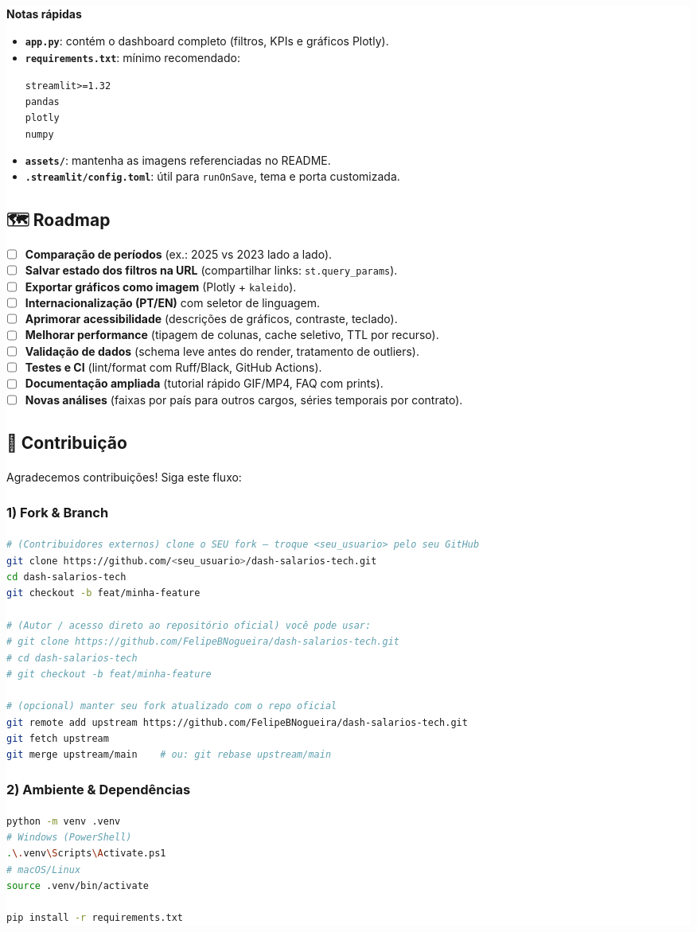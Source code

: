 **Notas rápidas**
- **`app.py`**: contém o dashboard completo (filtros, KPIs e gráficos Plotly).
- **`requirements.txt`**: mínimo recomendado:
  ```
  streamlit>=1.32
  pandas
  plotly
  numpy
  ```
- **`assets/`**: mantenha as imagens referenciadas no README.
- **`.streamlit/config.toml`**: útil para `runOnSave`, tema e porta customizada.

<a id="roadmap"></a>
## 🗺️ Roadmap

- [ ] **Comparação de períodos** (ex.: 2025 vs 2023 lado a lado).
- [ ] **Salvar estado dos filtros na URL** (compartilhar links: `st.query_params`).
- [ ] **Exportar gráficos como imagem** (Plotly + `kaleido`).
- [ ] **Internacionalização (PT/EN)** com seletor de linguagem.
- [ ] **Aprimorar acessibilidade** (descrições de gráficos, contraste, teclado).
- [ ] **Melhorar performance** (tipagem de colunas, cache seletivo, TTL por recurso).
- [ ] **Validação de dados** (schema leve antes do render, tratamento de outliers).
- [ ] **Testes e CI** (lint/format com Ruff/Black, GitHub Actions).
- [ ] **Documentação ampliada** (tutorial rápido GIF/MP4, FAQ com prints).
- [ ] **Novas análises** (faixas por país para outros cargos, séries temporais por contrato).

<a id="contribuicao"></a>
## 🤝 Contribuição

Agradecemos contribuições! Siga este fluxo:

### 1) Fork & Branch
```bash
# (Contribuidores externos) clone o SEU fork — troque <seu_usuario> pelo seu GitHub
git clone https://github.com/<seu_usuario>/dash-salarios-tech.git
cd dash-salarios-tech
git checkout -b feat/minha-feature

# (Autor / acesso direto ao repositório oficial) você pode usar:
# git clone https://github.com/FelipeBNogueira/dash-salarios-tech.git
# cd dash-salarios-tech
# git checkout -b feat/minha-feature

# (opcional) manter seu fork atualizado com o repo oficial
git remote add upstream https://github.com/FelipeBNogueira/dash-salarios-tech.git
git fetch upstream
git merge upstream/main    # ou: git rebase upstream/main
```

### 2) Ambiente & Dependências
```bash
python -m venv .venv
# Windows (PowerShell)
.\.venv\Scripts\Activate.ps1
# macOS/Linux
source .venv/bin/activate

pip install -r requirements.txt
```
